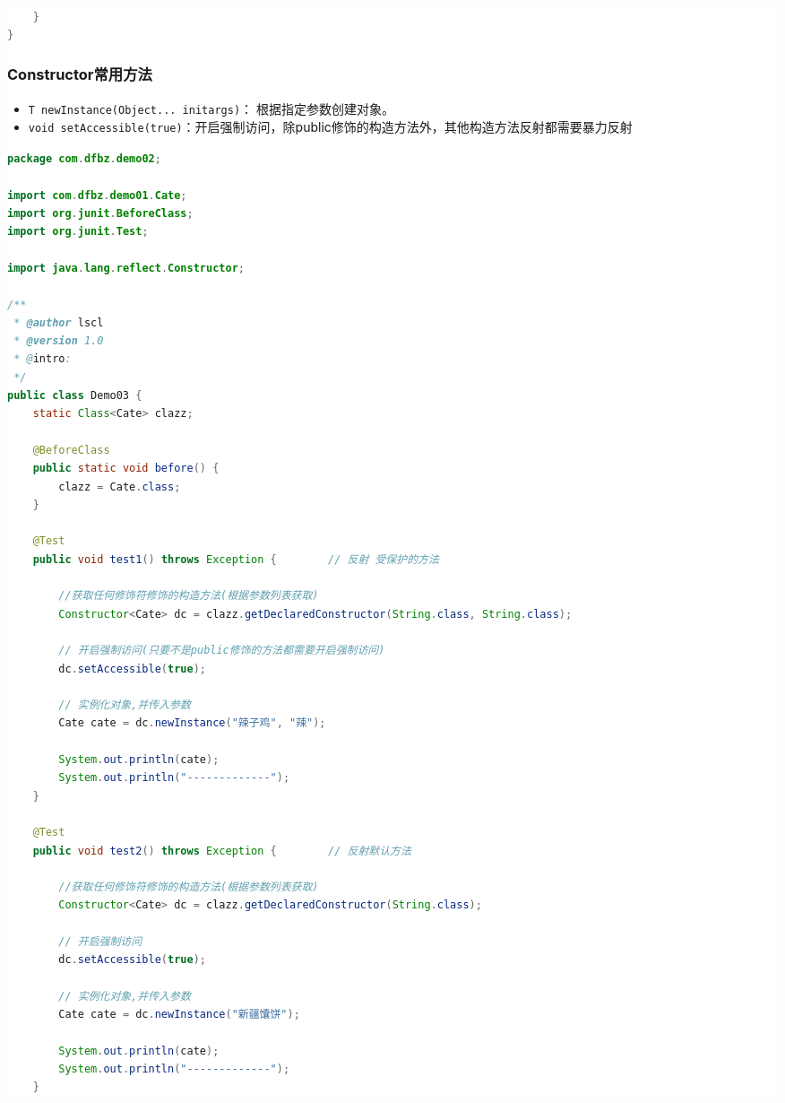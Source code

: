 ```java
    }
}

```



### Constructor常用方法

- `T newInstance(Object... initargs)`： 根据指定参数创建对象。
- `void setAccessible(true)`：开启强制访问，除public修饰的构造方法外，其他构造方法反射都需要暴力反射

```java
package com.dfbz.demo02;

import com.dfbz.demo01.Cate;
import org.junit.BeforeClass;
import org.junit.Test;

import java.lang.reflect.Constructor;

/**
 * @author lscl
 * @version 1.0
 * @intro:
 */
public class Demo03 {
    static Class<Cate> clazz;

    @BeforeClass
    public static void before() {
        clazz = Cate.class;
    }

    @Test
    public void test1() throws Exception {        // 反射 受保护的方法

        //获取任何修饰符修饰的构造方法(根据参数列表获取)
        Constructor<Cate> dc = clazz.getDeclaredConstructor(String.class, String.class);

        // 开启强制访问(只要不是public修饰的方法都需要开启强制访问)
        dc.setAccessible(true);

        // 实例化对象,并传入参数
        Cate cate = dc.newInstance("辣子鸡", "辣");

        System.out.println(cate);
        System.out.println("-------------");
    }

    @Test
    public void test2() throws Exception {        // 反射默认方法

        //获取任何修饰符修饰的构造方法(根据参数列表获取)
        Constructor<Cate> dc = clazz.getDeclaredConstructor(String.class);

        // 开启强制访问
        dc.setAccessible(true);

        // 实例化对象,并传入参数
        Cate cate = dc.newInstance("新疆馕饼");

        System.out.println(cate);
        System.out.println("-------------");
    }
```